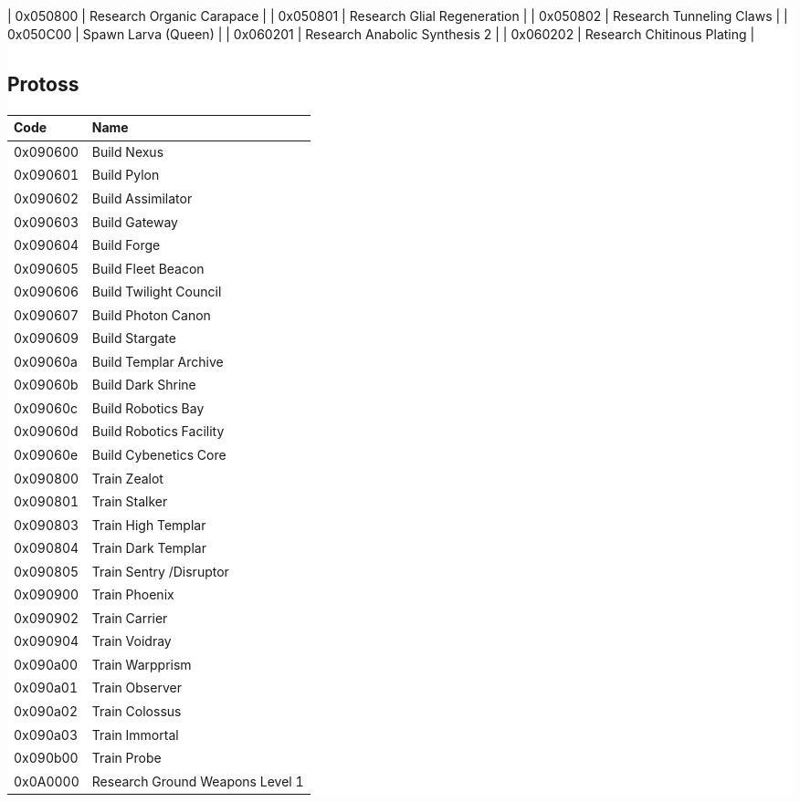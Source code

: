 | 0x050800 | Research Organic Carapace |
| 0x050801 | Research Glial Regeneration |
| 0x050802 | Research Tunneling Claws |
| 0x050C00 | Spawn Larva (Queen) |
| 0x060201 | Research Anabolic Synthesis 2 |
| 0x060202 | Research Chitinous Plating |

## Protoss ##
| **Code** | **Name** |
|:---------|:---------|
| 0x090600 | Build Nexus |
| 0x090601 | Build Pylon |
| 0x090602 | Build Assimilator |
| 0x090603 | Build Gateway |
| 0x090604 | Build Forge |
| 0x090605 | Build Fleet Beacon |
| 0x090606 | Build Twilight Council |
| 0x090607 | Build Photon Canon |
| 0x090609 | Build Stargate |
| 0x09060a | Build Templar Archive |
| 0x09060b | Build Dark Shrine |
| 0x09060c | Build Robotics Bay |
| 0x09060d | Build Robotics Facility |
| 0x09060e | Build Cybenetics Core |
| 0x090800 | Train Zealot |
| 0x090801 | Train Stalker |
| 0x090803 | Train High Templar |
| 0x090804 | Train Dark Templar |
| 0x090805 | Train Sentry /Disruptor |
| 0x090900 | Train Phoenix |
| 0x090902 | Train Carrier |
| 0x090904 | Train Voidray |
| 0x090a00 | Train Warpprism |
| 0x090a01 | Train Observer |
| 0x090a02 | Train Colossus |
| 0x090a03 | Train Immortal |
| 0x090b00 | Train Probe |
| 0x0A0000 | Research Ground Weapons Level 1 |